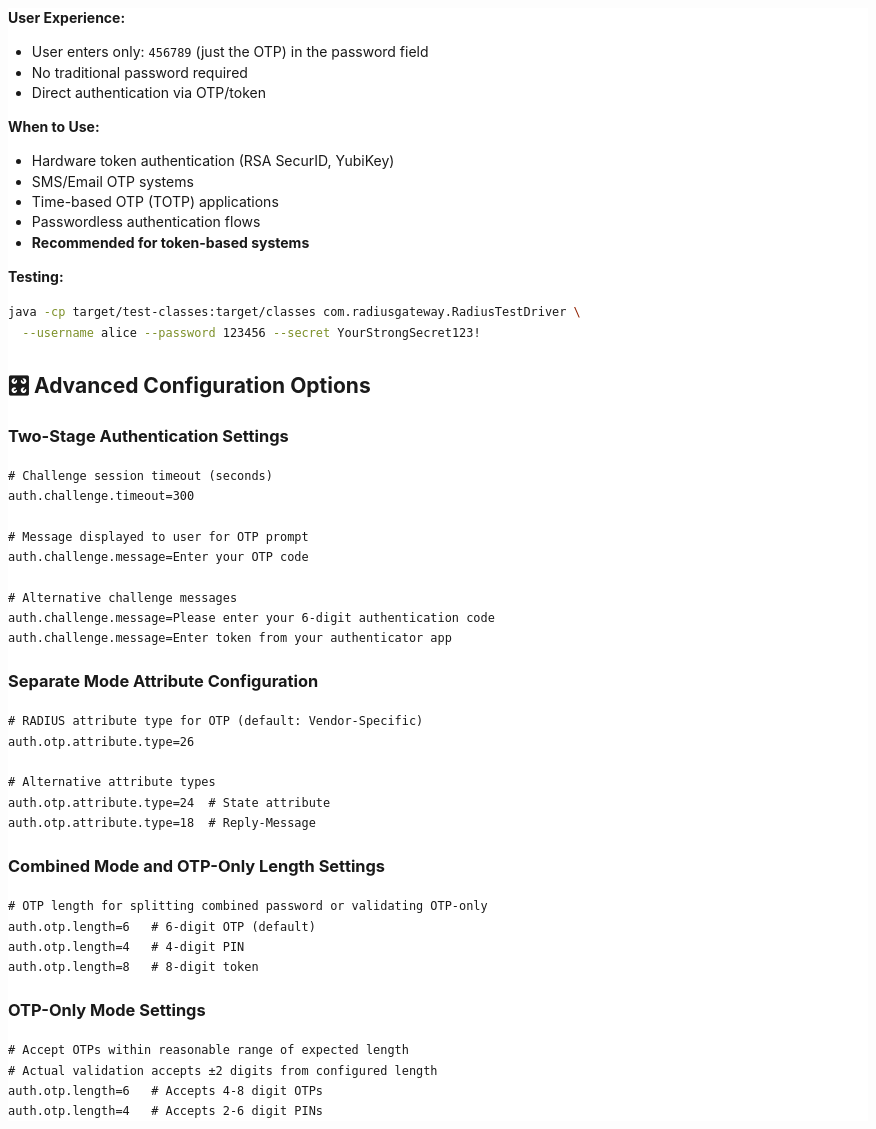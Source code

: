 **User Experience:**
- User enters only: `456789` (just the OTP) in the password field
- No traditional password required
- Direct authentication via OTP/token

**When to Use:**
- Hardware token authentication (RSA SecurID, YubiKey)
- SMS/Email OTP systems
- Time-based OTP (TOTP) applications
- Passwordless authentication flows
- **Recommended for token-based systems**

**Testing:**
```bash
java -cp target/test-classes:target/classes com.radiusgateway.RadiusTestDriver \
  --username alice --password 123456 --secret YourStrongSecret123!
```

## 🎛️ Advanced Configuration Options

### Two-Stage Authentication Settings
```properties
# Challenge session timeout (seconds)
auth.challenge.timeout=300

# Message displayed to user for OTP prompt
auth.challenge.message=Enter your OTP code

# Alternative challenge messages
auth.challenge.message=Please enter your 6-digit authentication code
auth.challenge.message=Enter token from your authenticator app
```

### Separate Mode Attribute Configuration
```properties
# RADIUS attribute type for OTP (default: Vendor-Specific)
auth.otp.attribute.type=26

# Alternative attribute types
auth.otp.attribute.type=24  # State attribute
auth.otp.attribute.type=18  # Reply-Message
```

### Combined Mode and OTP-Only Length Settings
```properties
# OTP length for splitting combined password or validating OTP-only
auth.otp.length=6   # 6-digit OTP (default)
auth.otp.length=4   # 4-digit PIN
auth.otp.length=8   # 8-digit token
```

### OTP-Only Mode Settings
```properties
# Accept OTPs within reasonable range of expected length
# Actual validation accepts ±2 digits from configured length
auth.otp.length=6   # Accepts 4-8 digit OTPs
auth.otp.length=4   # Accepts 2-6 digit PINs
```
